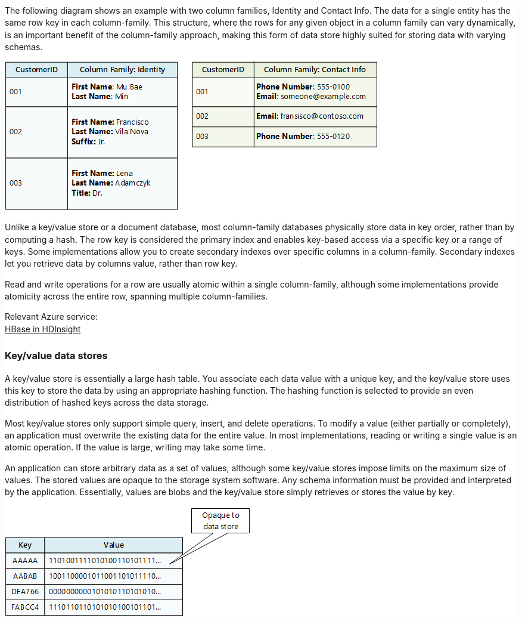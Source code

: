 The following diagram shows an example with two column families, Identity and Contact Info. The data for a single entity has the same row key in each column-family. This structure, where the rows for any given object in a column family can vary dynamically, is an important benefit of the column-family approach, making this form of data store highly suited for storing data with varying schemas.

![Example of Column-Family data](./images/column-family.png)

Unlike a key/value store or a document database, most column-family databases physically store data in key order, rather than by computing a hash. The row key is considered the primary index and enables key-based access via a specific key or a range of keys. Some implementations allow you to create secondary indexes over specific columns in a column-family. Secondary indexes let you retrieve data by columns value, rather than row key.

Read and write operations for a row are usually atomic within a single column-family, although some implementations provide atomicity across the entire row, spanning multiple column-families.

Relevant Azure service:  
[HBase in HDInsight](https://docs.microsoft.com/azure/hdinsight/hdinsight-hbase-overview)

### <a name="keyvaluedata"></a> Key/value data stores
A key/value store is essentially a large hash table. You associate each data value with a unique key, and the key/value store uses this key to store the data by using an appropriate hashing function. The hashing function is selected to provide an even distribution of hashed keys across the data storage.

Most key/value stores only support simple query, insert, and delete operations. To modify a value (either partially or completely), an application must overwrite the existing data for the entire value. In most implementations, reading or writing a single value is an atomic operation. If the value is large, writing may take some time.

An application can store arbitrary data as a set of values, although some key/value stores impose limits on the maximum size of values. The stored values are opaque to the storage system software. Any schema information must be provided and interpreted by the application. Essentially, values are blobs and the key/value store simply retrieves or stores the value by key.

![Example of data in a Key/Value store](./images/key-value.png)
